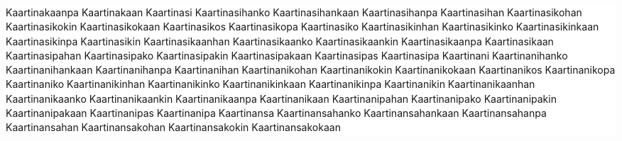 Kaartinakaanpa
Kaartinakaan
Kaartinasi
Kaartinasihanko
Kaartinasihankaan
Kaartinasihanpa
Kaartinasihan
Kaartinasikohan
Kaartinasikokin
Kaartinasikokaan
Kaartinasikos
Kaartinasikopa
Kaartinasiko
Kaartinasikinhan
Kaartinasikinko
Kaartinasikinkaan
Kaartinasikinpa
Kaartinasikin
Kaartinasikaanhan
Kaartinasikaanko
Kaartinasikaankin
Kaartinasikaanpa
Kaartinasikaan
Kaartinasipahan
Kaartinasipako
Kaartinasipakin
Kaartinasipakaan
Kaartinasipas
Kaartinasipa
Kaartinani
Kaartinanihanko
Kaartinanihankaan
Kaartinanihanpa
Kaartinanihan
Kaartinanikohan
Kaartinanikokin
Kaartinanikokaan
Kaartinanikos
Kaartinanikopa
Kaartinaniko
Kaartinanikinhan
Kaartinanikinko
Kaartinanikinkaan
Kaartinanikinpa
Kaartinanikin
Kaartinanikaanhan
Kaartinanikaanko
Kaartinanikaankin
Kaartinanikaanpa
Kaartinanikaan
Kaartinanipahan
Kaartinanipako
Kaartinanipakin
Kaartinanipakaan
Kaartinanipas
Kaartinanipa
Kaartinansa
Kaartinansahanko
Kaartinansahankaan
Kaartinansahanpa
Kaartinansahan
Kaartinansakohan
Kaartinansakokin
Kaartinansakokaan